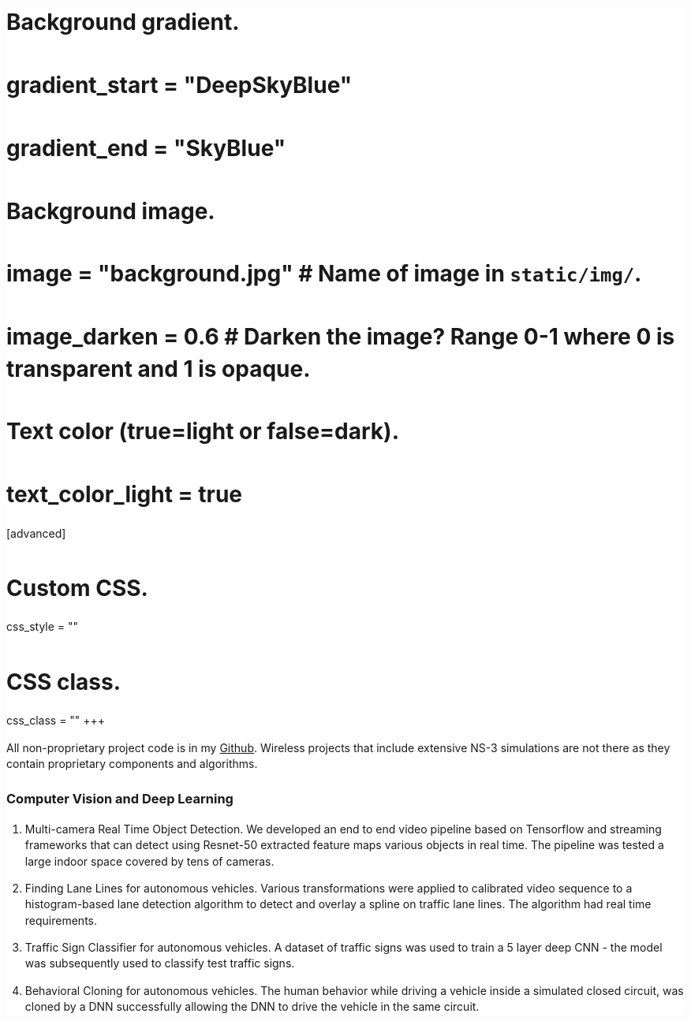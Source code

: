   # Background gradient.
  # gradient_start = "DeepSkyBlue"
  # gradient_end = "SkyBlue"
  
  # Background image.
  # image = "background.jpg"  # Name of image in `static/img/`.
  # image_darken = 0.6  # Darken the image? Range 0-1 where 0 is transparent and 1 is opaque.

  # Text color (true=light or false=dark).
  # text_color_light = true  
  
[advanced]
 # Custom CSS. 
 css_style = ""
 
 # CSS class.
 css_class = ""
+++

All non-proprietary project code is in my [Github](https://github.com/pantelis). Wireless projects that include extensive NS-3 simulations are not there as they contain proprietary components and algorithms. 

### Computer Vision and Deep Learning

1. Multi-camera Real Time Object Detection. We developed an end to end video pipeline based on Tensorflow and streaming frameworks that can detect using Resnet-50 extracted feature maps various objects in real time. The pipeline was tested a large indoor space covered by tens of cameras.

2. Finding Lane Lines for autonomous vehicles. Various transformations were applied to calibrated video sequence to a histogram-based lane detection algorithm to detect and overlay a spline on traffic lane lines. The algorithm had real time requirements.

3. Traffic Sign Classifier for autonomous vehicles. A dataset of traffic signs was used to train a 5 layer deep CNN - the model was subsequently used to classify test traffic signs.

4. Behavioral Cloning for autonomous vehicles. The human behavior while driving a vehicle inside a simulated closed circuit, was cloned by a DNN successfully allowing the DNN to drive the vehicle in the same circuit.
